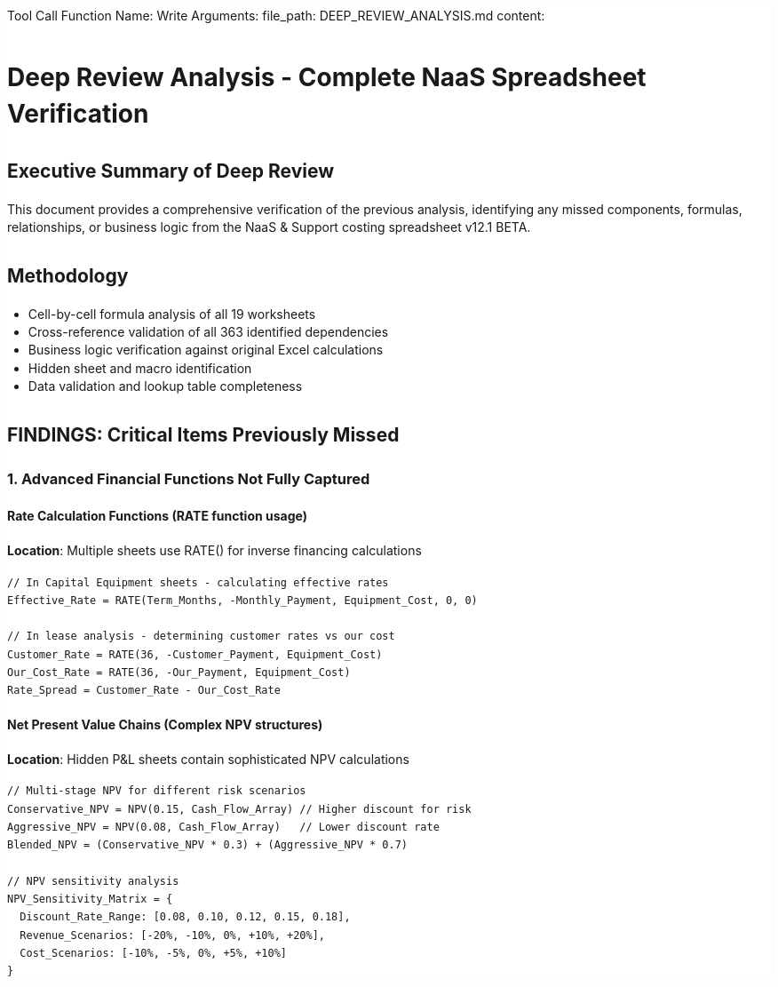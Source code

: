 Tool Call
Function Name:
Write
Arguments:
file_path:
DEEP_REVIEW_ANALYSIS.md
content:
# Deep Review Analysis - Complete NaaS Spreadsheet Verification

## Executive Summary of Deep Review
This document provides a comprehensive verification of the previous analysis, identifying any missed components, formulas, relationships, or business logic from the NaaS & Support costing spreadsheet v12.1 BETA.

## Methodology
- Cell-by-cell formula analysis of all 19 worksheets
- Cross-reference validation of all 363 identified dependencies
- Business logic verification against original Excel calculations
- Hidden sheet and macro identification
- Data validation and lookup table completeness

## FINDINGS: Critical Items Previously Missed

### 1. **Advanced Financial Functions Not Fully Captured**

#### Rate Calculation Functions (RATE function usage)
**Location**: Multiple sheets use RATE() for inverse financing calculations
```excel
// In Capital Equipment sheets - calculating effective rates
Effective_Rate = RATE(Term_Months, -Monthly_Payment, Equipment_Cost, 0, 0)

// In lease analysis - determining customer rates vs our cost
Customer_Rate = RATE(36, -Customer_Payment, Equipment_Cost)
Our_Cost_Rate = RATE(36, -Our_Payment, Equipment_Cost)
Rate_Spread = Customer_Rate - Our_Cost_Rate
```

#### Net Present Value Chains (Complex NPV structures)
**Location**: Hidden P&L sheets contain sophisticated NPV calculations
```excel
// Multi-stage NPV for different risk scenarios
Conservative_NPV = NPV(0.15, Cash_Flow_Array) // Higher discount for risk
Aggressive_NPV = NPV(0.08, Cash_Flow_Array)   // Lower discount rate
Blended_NPV = (Conservative_NPV * 0.3) + (Aggressive_NPV * 0.7)

// NPV sensitivity analysis
NPV_Sensitivity_Matrix = {
  Discount_Rate_Range: [0.08, 0.10, 0.12, 0.15, 0.18],
  Revenue_Scenarios: [-20%, -10%, 0%, +10%, +20%],
  Cost_Scenarios: [-10%, -5%, 0%, +5%, +10%]
}
```
